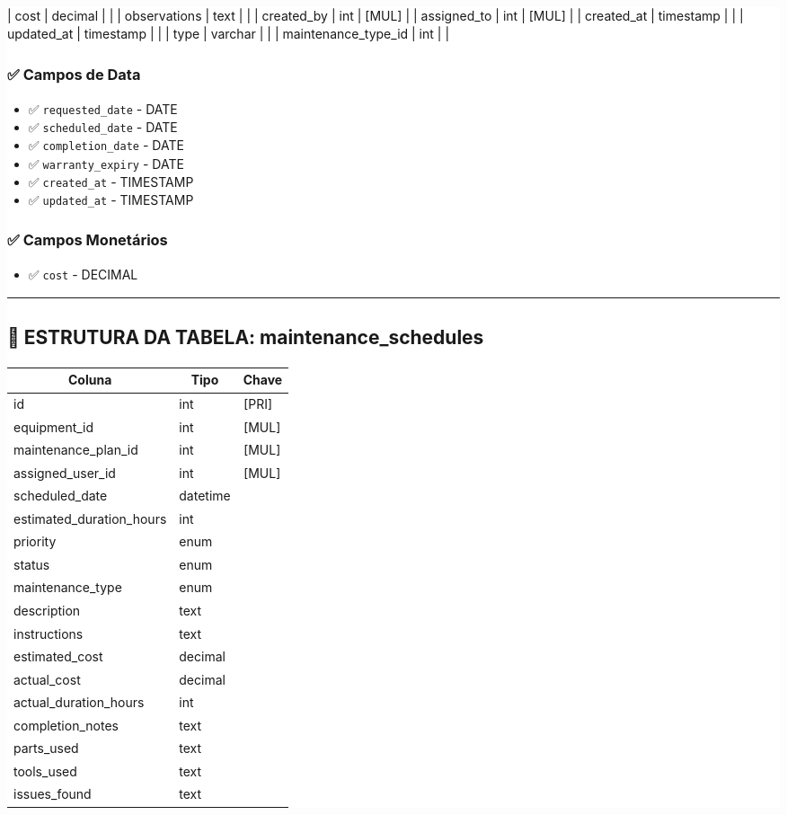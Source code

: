 | cost | decimal | |
| observations | text | |
| created_by | int | [MUL] |
| assigned_to | int | [MUL] |
| created_at | timestamp | |
| updated_at | timestamp | |
| type | varchar | |
| maintenance_type_id | int | |

### ✅ Campos de Data
- ✅ `requested_date` - DATE
- ✅ `scheduled_date` - DATE
- ✅ `completion_date` - DATE
- ✅ `warranty_expiry` - DATE
- ✅ `created_at` - TIMESTAMP
- ✅ `updated_at` - TIMESTAMP

### ✅ Campos Monetários
- ✅ `cost` - DECIMAL

---

## 🔧 ESTRUTURA DA TABELA: maintenance_schedules

| Coluna | Tipo | Chave |
|--------|------|-------|
| id | int | [PRI] |
| equipment_id | int | [MUL] |
| maintenance_plan_id | int | [MUL] |
| assigned_user_id | int | [MUL] |
| scheduled_date | datetime | |
| estimated_duration_hours | int | |
| priority | enum | |
| status | enum | |
| maintenance_type | enum | |
| description | text | |
| instructions | text | |
| estimated_cost | decimal | |
| actual_cost | decimal | |
| actual_duration_hours | int | |
| completion_notes | text | |
| parts_used | text | |
| tools_used | text | |
| issues_found | text | |